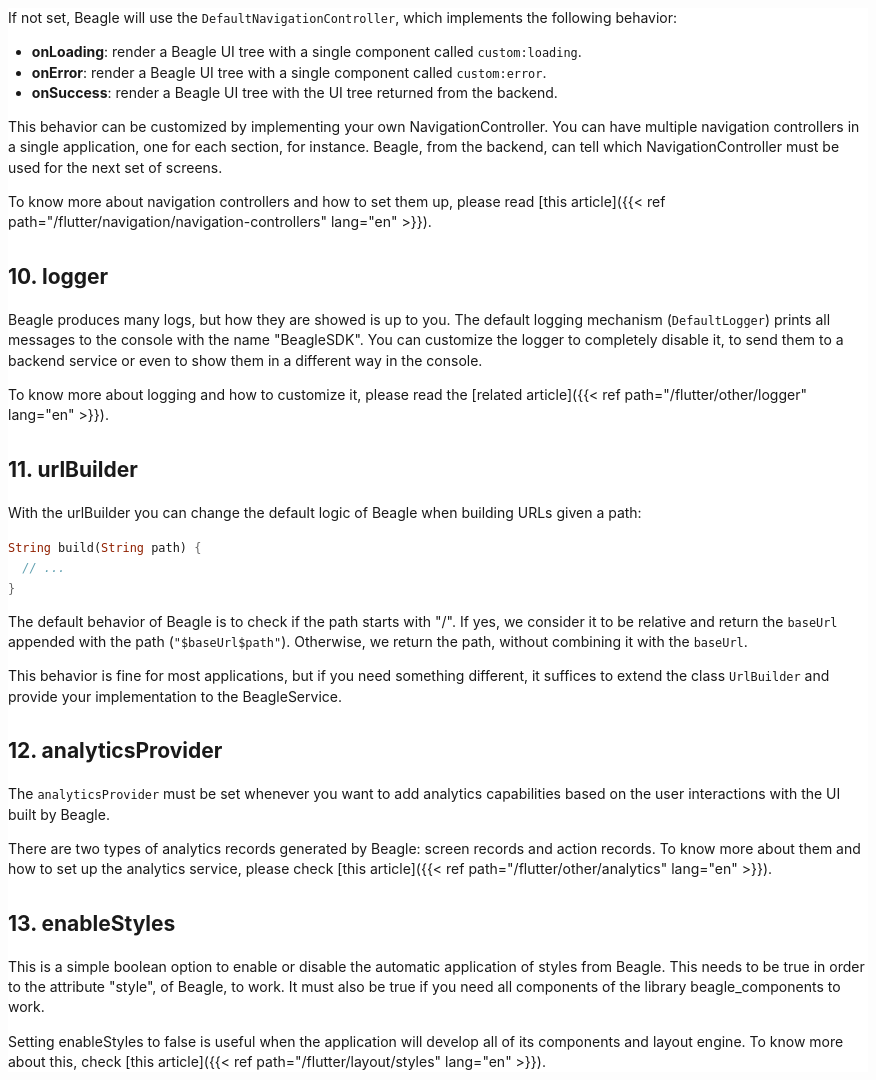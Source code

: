If not set, Beagle will use the `DefaultNavigationController`, which implements the following behavior:

- **onLoading**: render a Beagle UI tree with a single component called `custom:loading`.
- **onError**: render a Beagle UI tree with a single component called `custom:error`.
- **onSuccess**: render a Beagle UI tree with the UI tree returned from the backend.

This behavior can be customized by implementing your own NavigationController. You can have multiple navigation controllers in a single application, one for each section, for instance. Beagle, from the backend, can tell which NavigationController must be used for the next set of screens.

To know more about navigation controllers and how to set them up, please read [this article]({{< ref path="/flutter/navigation/navigation-controllers" lang="en" >}}).

## 10. logger
Beagle produces many logs, but how they are showed is up to you. The default logging mechanism (`DefaultLogger`) prints all messages to the console with the name "BeagleSDK". You can customize the logger to completely disable it, to send them to a backend service or even to show them in a different way in the console.

To know more about logging and how to customize it, please read the [related article]({{< ref path="/flutter/other/logger" lang="en" >}}).

## 11. urlBuilder
With the urlBuilder you can change the default logic of Beagle when building URLs given a path:

```dart
String build(String path) {
  // ...
}
```

The default behavior of Beagle is to check if the path starts with "/". If yes, we consider it to be relative and return the `baseUrl` appended with the path (`"$baseUrl$path"`). Otherwise, we return the path, without combining it with the `baseUrl`.

This behavior is fine for most applications, but if you need something different, it suffices to extend the class `UrlBuilder` and provide your implementation to the BeagleService.

## 12. analyticsProvider
The `analyticsProvider` must be set whenever you want to add analytics capabilities based on the user interactions with the UI built by Beagle.

There are two types of analytics records generated by Beagle: screen records and action records. To know more about them and how to set up the analytics service, please check [this article]({{< ref path="/flutter/other/analytics" lang="en" >}}).

## 13. enableStyles
This is a simple boolean option to enable or disable the automatic application of styles from Beagle. This needs to be true in order to the attribute "style", of Beagle, to work. It must also be true if you need all components of the library beagle_components to work.

Setting enableStyles to false is useful when the application will develop all of its components and layout engine. To know more about this, check [this article]({{< ref path="/flutter/layout/styles" lang="en" >}}).
